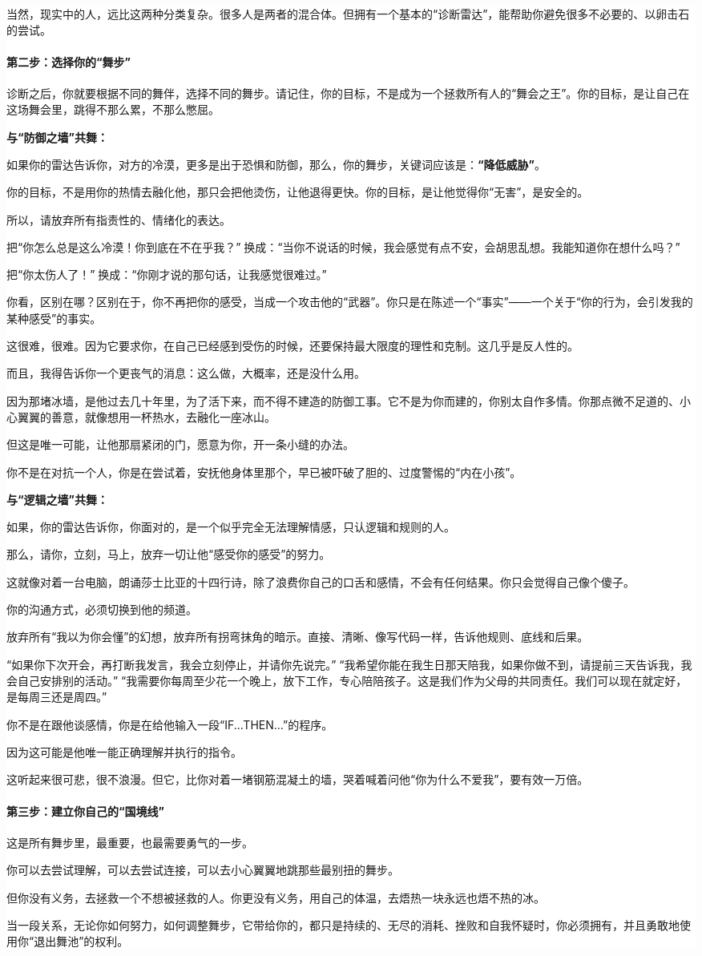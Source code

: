 当然，现实中的人，远比这两种分类复杂。很多人是两者的混合体。但拥有一个基本的“诊断雷达”，能帮助你避免很多不必要的、以卵击石的尝试。

#### **第二步：选择你的“舞步”**

诊断之后，你就要根据不同的舞伴，选择不同的舞步。请记住，你的目标，不是成为一个拯救所有人的“舞会之王”。你的目标，是让自己在这场舞会里，跳得不那么累，不那么憋屈。

**与“防御之墙”共舞：**

如果你的雷达告诉你，对方的冷漠，更多是出于恐惧和防御，那么，你的舞步，关键词应该是：**“降低威胁”**。

你的目标，不是用你的热情去融化他，那只会把他烫伤，让他退得更快。你的目标，是让他觉得你“无害”，是安全的。

所以，请放弃所有指责性的、情绪化的表达。

把“你怎么总是这么冷漠！你到底在不在乎我？”
换成：“当你不说话的时候，我会感觉有点不安，会胡思乱想。我能知道你在想什么吗？”

把“你太伤人了！”
换成：“你刚才说的那句话，让我感觉很难过。”

你看，区别在哪？区别在于，你不再把你的感受，当成一个攻击他的“武器”。你只是在陈述一个“事实”——一个关于“你的行为，会引发我的某种感受”的事实。

这很难，很难。因为它要求你，在自己已经感到受伤的时候，还要保持最大限度的理性和克制。这几乎是反人性的。

而且，我得告诉你一个更丧气的消息：这么做，大概率，还是没什么用。

因为那堵冰墙，是他过去几十年里，为了活下来，而不得不建造的防御工事。它不是为你而建的，你别太自作多情。你那点微不足道的、小心翼翼的善意，就像想用一杯热水，去融化一座冰山。

但这是唯一可能，让他那扇紧闭的门，愿意为你，开一条小缝的办法。

你不是在对抗一个人，你是在尝试着，安抚他身体里那个，早已被吓破了胆的、过度警惕的“内在小孩”。

**与“逻辑之墙”共舞：**

如果，你的雷达告诉你，你面对的，是一个似乎完全无法理解情感，只认逻辑和规则的人。

那么，请你，立刻，马上，放弃一切让他“感受你的感受”的努力。

这就像对着一台电脑，朗诵莎士比亚的十四行诗，除了浪费你自己的口舌和感情，不会有任何结果。你只会觉得自己像个傻子。

你的沟通方式，必须切换到他的频道。

放弃所有“我以为你会懂”的幻想，放弃所有拐弯抹角的暗示。直接、清晰、像写代码一样，告诉他规则、底线和后果。

“如果你下次开会，再打断我发言，我会立刻停止，并请你先说完。”
“我希望你能在我生日那天陪我，如果你做不到，请提前三天告诉我，我会自己安排别的活动。”
“我需要你每周至少花一个晚上，放下工作，专心陪陪孩子。这是我们作为父母的共同责任。我们可以现在就定好，是每周三还是周四。”

你不是在跟他谈感情，你是在给他输入一段“IF...THEN...”的程序。

因为这可能是他唯一能正确理解并执行的指令。

这听起来很可悲，很不浪漫。但它，比你对着一堵钢筋混凝土的墙，哭着喊着问他“你为什么不爱我”，要有效一万倍。

#### **第三步：建立你自己的“国境线”**

这是所有舞步里，最重要，也最需要勇气的一步。

你可以去尝试理解，可以去尝试连接，可以去小心翼翼地跳那些最别扭的舞步。

但你没有义务，去拯救一个不想被拯救的人。你更没有义务，用自己的体温，去焐热一块永远也焐不热的冰。

当一段关系，无论你如何努力，如何调整舞步，它带给你的，都只是持续的、无尽的消耗、挫败和自我怀疑时，你必须拥有，并且勇敢地使用你“退出舞池”的权利。
